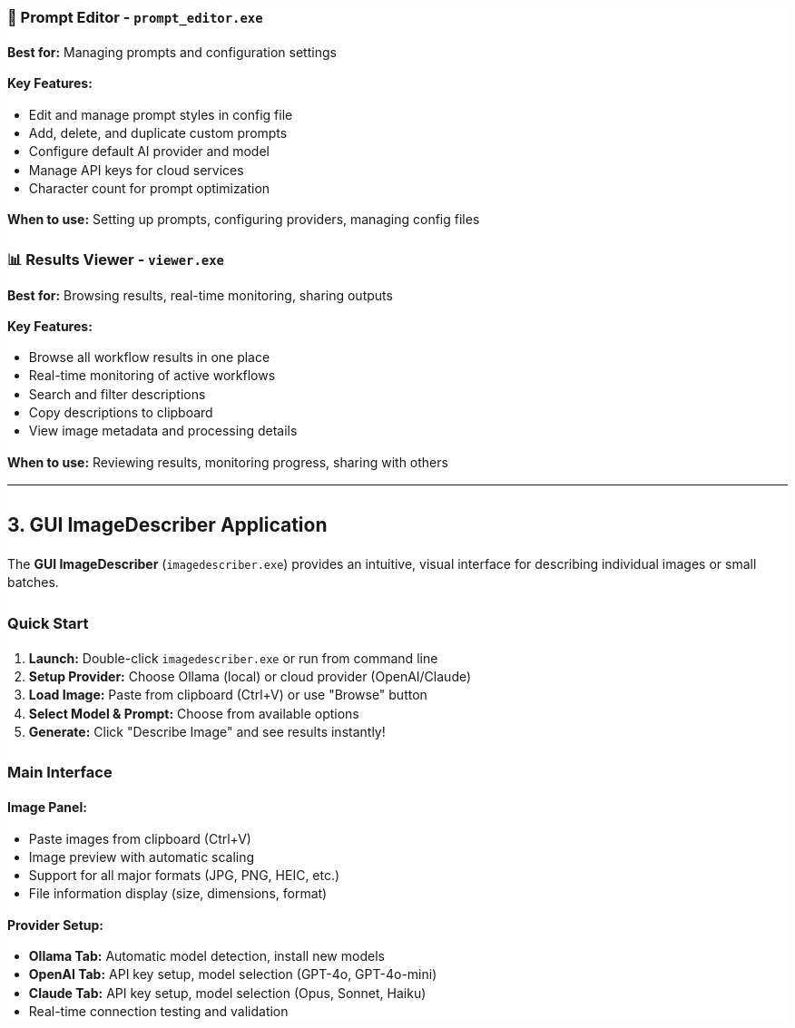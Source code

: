 ### 📝 Prompt Editor - `prompt_editor.exe`
**Best for:** Managing prompts and configuration settings

**Key Features:**
- Edit and manage prompt styles in config file
- Add, delete, and duplicate custom prompts
- Configure default AI provider and model
- Manage API keys for cloud services
- Character count for prompt optimization

**When to use:** Setting up prompts, configuring providers, managing config files

### 📊 Results Viewer - `viewer.exe`
**Best for:** Browsing results, real-time monitoring, sharing outputs

**Key Features:**
- Browse all workflow results in one place
- Real-time monitoring of active workflows
- Search and filter descriptions
- Copy descriptions to clipboard
- View image metadata and processing details

**When to use:** Reviewing results, monitoring progress, sharing with others

---

## 3. GUI ImageDescriber Application

The **GUI ImageDescriber** (`imagedescriber.exe`) provides an intuitive, visual interface for describing individual images or small batches.

### Quick Start

1. **Launch:** Double-click `imagedescriber.exe` or run from command line
2. **Setup Provider:** Choose Ollama (local) or cloud provider (OpenAI/Claude)
3. **Load Image:** Paste from clipboard (Ctrl+V) or use "Browse" button
4. **Select Model & Prompt:** Choose from available options
5. **Generate:** Click "Describe Image" and see results instantly!

### Main Interface

**Image Panel:**
- Paste images from clipboard (Ctrl+V)
- Image preview with automatic scaling
- Support for all major formats (JPG, PNG, HEIC, etc.)
- File information display (size, dimensions, format)

**Provider Setup:**
- **Ollama Tab:** Automatic model detection, install new models
- **OpenAI Tab:** API key setup, model selection (GPT-4o, GPT-4o-mini)
- **Claude Tab:** API key setup, model selection (Opus, Sonnet, Haiku)
- Real-time connection testing and validation
